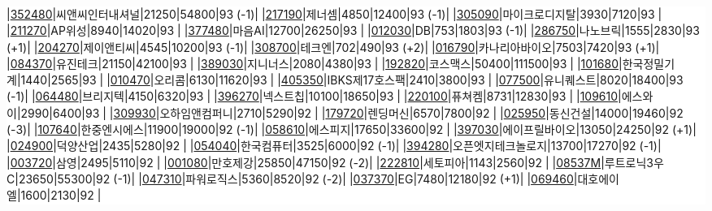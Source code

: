 |[352480](https://finance.daum.net/quotes/A352480)|씨앤씨인터내셔널|21250|54800|93 (-1)|
|[217190](https://finance.daum.net/quotes/A217190)|제너셈|4850|12400|93 (-1)|
|[305090](https://finance.daum.net/quotes/A305090)|마이크로디지탈|3930|7120|93 |
|[211270](https://finance.daum.net/quotes/A211270)|AP위성|8940|14020|93 |
|[377480](https://finance.daum.net/quotes/A377480)|마음AI|12700|26250|93 |
|[012030](https://finance.daum.net/quotes/A012030)|DB|753|1803|93 (-1)|
|[286750](https://finance.daum.net/quotes/A286750)|나노브릭|1555|2830|93 (+1)|
|[204270](https://finance.daum.net/quotes/A204270)|제이앤티씨|4545|10200|93 (-1)|
|[308700](https://finance.daum.net/quotes/A308700)|테크엔|702|490|93 (+2)|
|[016790](https://finance.daum.net/quotes/A016790)|카나리아바이오|7503|7420|93 (+1)|
|[084370](https://finance.daum.net/quotes/A084370)|유진테크|21150|42100|93 |
|[389030](https://finance.daum.net/quotes/A389030)|지니너스|2080|4380|93 |
|[192820](https://finance.daum.net/quotes/A192820)|코스맥스|50400|111500|93 |
|[101680](https://finance.daum.net/quotes/A101680)|한국정밀기계|1440|2565|93 |
|[010470](https://finance.daum.net/quotes/A010470)|오리콤|6130|11620|93 |
|[405350](https://finance.daum.net/quotes/A405350)|IBKS제17호스팩|2410|3800|93 |
|[077500](https://finance.daum.net/quotes/A077500)|유니퀘스트|8020|18400|93 (-1)|
|[064480](https://finance.daum.net/quotes/A064480)|브리지텍|4150|6320|93 |
|[396270](https://finance.daum.net/quotes/A396270)|넥스트칩|10100|18650|93 |
|[220100](https://finance.daum.net/quotes/A220100)|퓨쳐켐|8731|12830|93 |
|[109610](https://finance.daum.net/quotes/A109610)|에스와이|2990|6400|93 |
|[309930](https://finance.daum.net/quotes/A309930)|오하임앤컴퍼니|2710|5290|92 |
|[179720](https://finance.daum.net/quotes/A179720)|렌딩머신|6570|7800|92 |
|[025950](https://finance.daum.net/quotes/A025950)|동신건설|14000|19460|92 (-3)|
|[107640](https://finance.daum.net/quotes/A107640)|한중엔시에스|11900|19000|92 (-1)|
|[058610](https://finance.daum.net/quotes/A058610)|에스피지|17650|33600|92 |
|[397030](https://finance.daum.net/quotes/A397030)|에이프릴바이오|13050|24250|92 (+1)|
|[024900](https://finance.daum.net/quotes/A024900)|덕양산업|2435|5280|92 |
|[054040](https://finance.daum.net/quotes/A054040)|한국컴퓨터|3525|6000|92 (-1)|
|[394280](https://finance.daum.net/quotes/A394280)|오픈엣지테크놀로지|13700|17270|92 (-1)|
|[003720](https://finance.daum.net/quotes/A003720)|삼영|2495|5110|92 |
|[001080](https://finance.daum.net/quotes/A001080)|만호제강|25850|47150|92 (-2)|
|[222810](https://finance.daum.net/quotes/A222810)|세토피아|1143|2560|92 |
|[08537M](https://finance.daum.net/quotes/A08537M)|루트로닉3우C|23650|55300|92 (-1)|
|[047310](https://finance.daum.net/quotes/A047310)|파워로직스|5360|8520|92 (-2)|
|[037370](https://finance.daum.net/quotes/A037370)|EG|7480|12180|92 (+1)|
|[069460](https://finance.daum.net/quotes/A069460)|대호에이엘|1600|2130|92 |